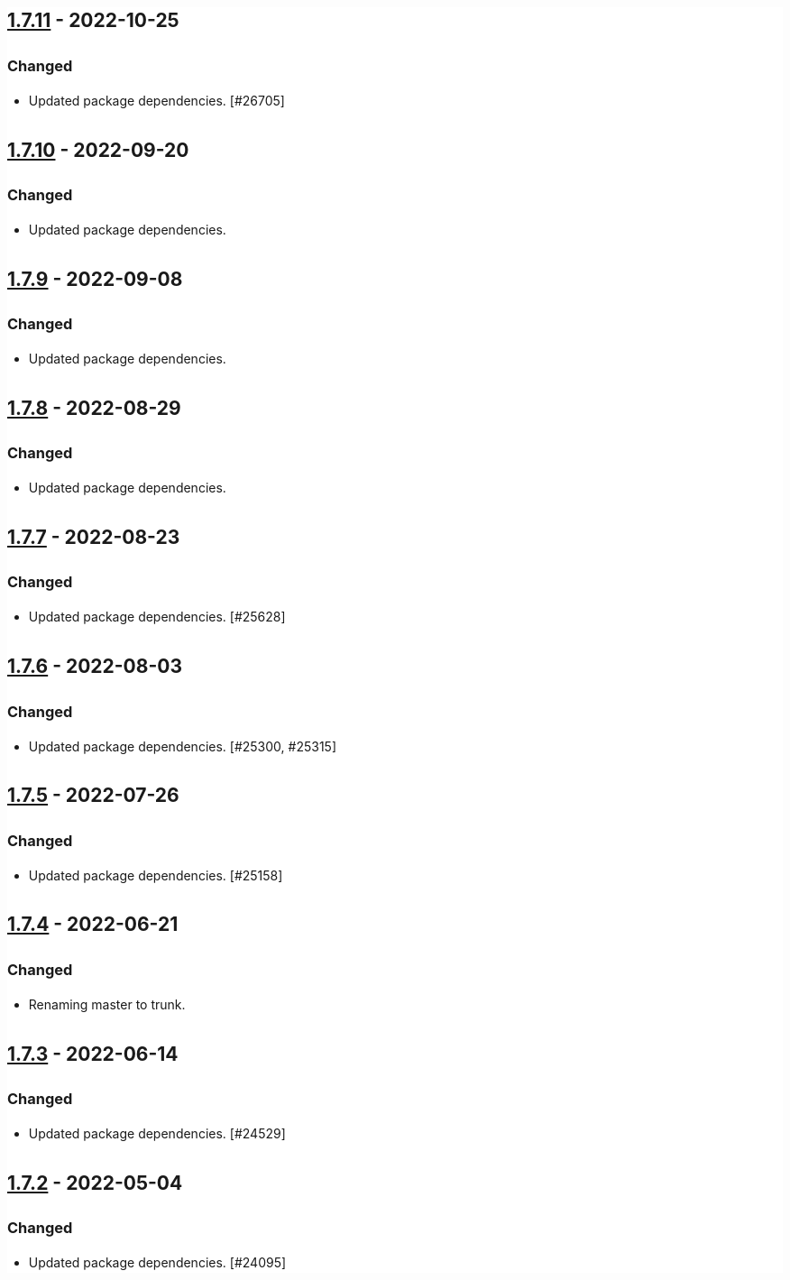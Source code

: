 ## [1.7.11] - 2022-10-25
### Changed
- Updated package dependencies. [#26705]

## [1.7.10] - 2022-09-20
### Changed
- Updated package dependencies.

## [1.7.9] - 2022-09-08
### Changed
- Updated package dependencies.

## [1.7.8] - 2022-08-29
### Changed
- Updated package dependencies.

## [1.7.7] - 2022-08-23
### Changed
- Updated package dependencies. [#25628]

## [1.7.6] - 2022-08-03
### Changed
- Updated package dependencies. [#25300, #25315]

## [1.7.5] - 2022-07-26
### Changed
- Updated package dependencies. [#25158]

## [1.7.4] - 2022-06-21
### Changed
- Renaming master to trunk.

## [1.7.3] - 2022-06-14
### Changed
- Updated package dependencies. [#24529]

## [1.7.2] - 2022-05-04
### Changed
- Updated package dependencies. [#24095]


[2.0.10]: https://github.com/Automattic/jetpack-licensing/compare/v2.0.9...v2.0.10
[2.0.9]: https://github.com/Automattic/jetpack-licensing/compare/v2.0.8...v2.0.9
[2.0.8]: https://github.com/Automattic/jetpack-licensing/compare/v2.0.7...v2.0.8
[2.0.7]: https://github.com/Automattic/jetpack-licensing/compare/v2.0.6...v2.0.7
[2.0.6]: https://github.com/Automattic/jetpack-licensing/compare/v2.0.5...v2.0.6
[2.0.5]: https://github.com/Automattic/jetpack-licensing/compare/v2.0.4...v2.0.5
[2.0.4]: https://github.com/Automattic/jetpack-licensing/compare/v2.0.3...v2.0.4
[2.0.3]: https://github.com/Automattic/jetpack-licensing/compare/v2.0.2...v2.0.3
[2.0.2]: https://github.com/Automattic/jetpack-licensing/compare/v2.0.1...v2.0.2
[2.0.1]: https://github.com/Automattic/jetpack-licensing/compare/v2.0.0...v2.0.1
[2.0.0]: https://github.com/Automattic/jetpack-licensing/compare/v1.8.4...v2.0.0
[1.8.4]: https://github.com/Automattic/jetpack-licensing/compare/v1.8.3...v1.8.4
[1.8.3]: https://github.com/Automattic/jetpack-licensing/compare/v1.8.2...v1.8.3
[1.8.2]: https://github.com/Automattic/jetpack-licensing/compare/v1.8.1...v1.8.2
[1.8.1]: https://github.com/Automattic/jetpack-licensing/compare/v1.8.0...v1.8.1
[1.8.0]: https://github.com/Automattic/jetpack-licensing/compare/v1.7.14...v1.8.0
[1.7.14]: https://github.com/Automattic/jetpack-licensing/compare/v1.7.13...v1.7.14
[1.7.13]: https://github.com/Automattic/jetpack-licensing/compare/v1.7.12...v1.7.13
[1.7.12]: https://github.com/Automattic/jetpack-licensing/compare/v1.7.11...v1.7.12
[1.7.11]: https://github.com/Automattic/jetpack-licensing/compare/v1.7.10...v1.7.11
[1.7.10]: https://github.com/Automattic/jetpack-licensing/compare/v1.7.9...v1.7.10
[1.7.9]: https://github.com/Automattic/jetpack-licensing/compare/v1.7.8...v1.7.9
[1.7.8]: https://github.com/Automattic/jetpack-licensing/compare/v1.7.7...v1.7.8
[1.7.7]: https://github.com/Automattic/jetpack-licensing/compare/v1.7.6...v1.7.7
[1.7.6]: https://github.com/Automattic/jetpack-licensing/compare/v1.7.5...v1.7.6
[1.7.5]: https://github.com/Automattic/jetpack-licensing/compare/v1.7.4...v1.7.5
[1.7.4]: https://github.com/Automattic/jetpack-licensing/compare/v1.7.3...v1.7.4
[1.7.3]: https://github.com/Automattic/jetpack-licensing/compare/v1.7.2...v1.7.3
[1.7.2]: https://github.com/Automattic/jetpack-licensing/compare/v1.7.1...v1.7.2
[1.7.1]: https://github.com/Automattic/jetpack-licensing/compare/v1.7.0...v1.7.1
[1.7.0]: https://github.com/Automattic/jetpack-licensing/compare/v1.6.4...v1.7.0
[1.6.4]: https://github.com/Automattic/jetpack-licensing/compare/v1.6.3...v1.6.4
[1.6.3]: https://github.com/Automattic/jetpack-licensing/compare/v1.6.2...v1.6.3
[1.6.2]: https://github.com/Automattic/jetpack-licensing/compare/v1.6.1...v1.6.2
[1.6.1]: https://github.com/Automattic/jetpack-licensing/compare/v1.6.0...v1.6.1
[1.6.0]: https://github.com/Automattic/jetpack-licensing/compare/v1.5.4...v1.6.0
[1.5.4]: https://github.com/Automattic/jetpack-licensing/compare/v1.5.3...v1.5.4
[1.5.3]: https://github.com/Automattic/jetpack-licensing/compare/v1.5.2...v1.5.3
[1.5.2]: https://github.com/Automattic/jetpack-licensing/compare/v1.5.1...v1.5.2
[1.5.1]: https://github.com/Automattic/jetpack-licensing/compare/v1.5.0...v1.5.1
[1.5.0]: https://github.com/Automattic/jetpack-licensing/compare/v1.4.9...v1.5.0
[1.4.9]: https://github.com/Automattic/jetpack-licensing/compare/v1.4.8...v1.4.9
[1.4.8]: https://github.com/Automattic/jetpack-licensing/compare/v1.4.7...v1.4.8
[1.4.7]: https://github.com/Automattic/jetpack-licensing/compare/v1.4.6...v1.4.7
[1.4.6]: https://github.com/Automattic/jetpack-licensing/compare/v1.4.5...v1.4.6
[1.4.5]: https://github.com/Automattic/jetpack-licensing/compare/v1.4.4...v1.4.5
[1.4.4]: https://github.com/Automattic/jetpack-licensing/compare/v1.4.3...v1.4.4
[1.4.3]: https://github.com/Automattic/jetpack-licensing/compare/v1.4.2...v1.4.3
[1.4.2]: https://github.com/Automattic/jetpack-licensing/compare/v1.4.1...v1.4.2
[1.4.1]: https://github.com/Automattic/jetpack-licensing/compare/v1.4.0...v1.4.1
[1.4.0]: https://github.com/Automattic/jetpack-licensing/compare/v1.3.4...v1.4.0
[1.3.4]: https://github.com/Automattic/jetpack-licensing/compare/v1.3.3...v1.3.4
[1.3.3]: https://github.com/Automattic/jetpack-licensing/compare/v1.3.2...v1.3.3
[1.3.2]: https://github.com/Automattic/jetpack-licensing/compare/v1.3.1...v1.3.2
[1.3.1]: https://github.com/Automattic/jetpack-licensing/compare/v1.3.0...v1.3.1
[1.3.0]: https://github.com/Automattic/jetpack-licensing/compare/v1.2.4...v1.3.0
[1.2.4]: https://github.com/Automattic/jetpack-licensing/compare/v1.2.3...v1.2.4
[1.2.3]: https://github.com/Automattic/jetpack-licensing/compare/v1.2.2...v1.2.3
[1.2.2]: https://github.com/Automattic/jetpack-licensing/compare/v1.2.1...v1.2.2
[1.2.1]: https://github.com/Automattic/jetpack-licensing/compare/v1.2.0...v1.2.1
[1.2.0]: https://github.com/Automattic/jetpack-licensing/compare/v1.1.4...v1.2.0
[1.1.4]: https://github.com/Automattic/jetpack-licensing/compare/v1.1.3...v1.1.4
[1.1.3]: https://github.com/Automattic/jetpack-licensing/compare/v1.1.2...v1.1.3
[1.1.2]: https://github.com/Automattic/jetpack-licensing/compare/v1.1.1...v1.1.2
[1.1.1]: https://github.com/Automattic/jetpack-licensing/compare/v1.1.0...v1.1.1
[1.1.0]: https://github.com/Automattic/jetpack-licensing/compare/v1.0.0...v1.1.0